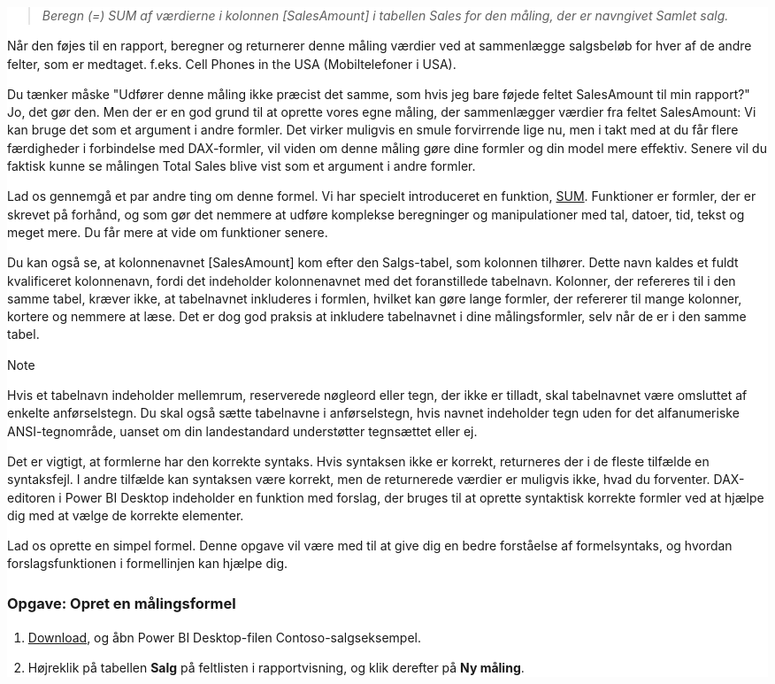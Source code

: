 > *Beregn (=) SUM af værdierne i kolonnen [SalesAmount] i tabellen Sales for den måling, der er navngivet Samlet salg.*
> 
> 

Når den føjes til en rapport, beregner og returnerer denne måling værdier ved at sammenlægge salgsbeløb for hver af de andre felter, som er medtaget. f.eks. Cell Phones in the USA (Mobiltelefoner i USA).

Du tænker måske "Udfører denne måling ikke præcist det samme, som hvis jeg bare føjede feltet SalesAmount til min rapport?" Jo, det gør den. Men der er en god grund til at oprette vores egne måling, der sammenlægger værdier fra feltet SalesAmount: Vi kan bruge det som et argument i andre formler. Det virker muligvis en smule forvirrende lige nu, men i takt med at du får flere færdigheder i forbindelse med DAX-formler, vil viden om denne måling gøre dine formler og din model mere effektiv. Senere vil du faktisk kunne se målingen Total Sales blive vist som et argument i andre formler.

Lad os gennemgå et par andre ting om denne formel. Vi har specielt introduceret en funktion, [SUM](https://msdn.microsoft.com/library/ee634387.aspx). Funktioner er formler, der er skrevet på forhånd, og som gør det nemmere at udføre komplekse beregninger og manipulationer med tal, datoer, tid, tekst og meget mere. Du får mere at vide om funktioner senere.

Du kan også se, at kolonnenavnet [SalesAmount] kom efter den Salgs-tabel, som kolonnen tilhører. Dette navn kaldes et fuldt kvalificeret kolonnenavn, fordi det indeholder kolonnenavnet med det foranstillede tabelnavn. Kolonner, der refereres til i den samme tabel, kræver ikke, at tabelnavnet inkluderes i formlen, hvilket kan gøre lange formler, der refererer til mange kolonner, kortere og nemmere at læse. Det er dog god praksis at inkludere tabelnavnet i dine målingsformler, selv når de er i den samme tabel.

> [!NOTE]
> Hvis et tabelnavn indeholder mellemrum, reserverede nøgleord eller tegn, der ikke er tilladt, skal tabelnavnet være omsluttet af enkelte anførselstegn. Du skal også sætte tabelnavne i anførselstegn, hvis navnet indeholder tegn uden for det alfanumeriske ANSI-tegnområde, uanset om din landestandard understøtter tegnsættet eller ej.
> 
> 

Det er vigtigt, at formlerne har den korrekte syntaks. Hvis syntaksen ikke er korrekt, returneres der i de fleste tilfælde en syntaksfejl. I andre tilfælde kan syntaksen være korrekt, men de returnerede værdier er muligvis ikke, hvad du forventer. DAX-editoren i Power BI Desktop indeholder en funktion med forslag, der bruges til at oprette syntaktisk korrekte formler ved at hjælpe dig med at vælge de korrekte elementer.

Lad os oprette en simpel formel. Denne opgave vil være med til at give dig en bedre forståelse af formelsyntaks, og hvordan forslagsfunktionen i formellinjen kan hjælpe dig.

### <a name="task-create-a-measure-formula"></a>Opgave: Opret en målingsformel

1. [Download](https://download.microsoft.com/download/4/6/A/46AB5E74-50F6-4761-8EDB-5AE077FD603C/Contoso%20Sales%20for%20Power%20BI%20Designer.zip), og åbn Power BI Desktop-filen Contoso-salgseksempel. 
    
2. Højreklik på tabellen **Salg** på feltlisten i rapportvisning, og klik derefter på **Ny måling**.
    
